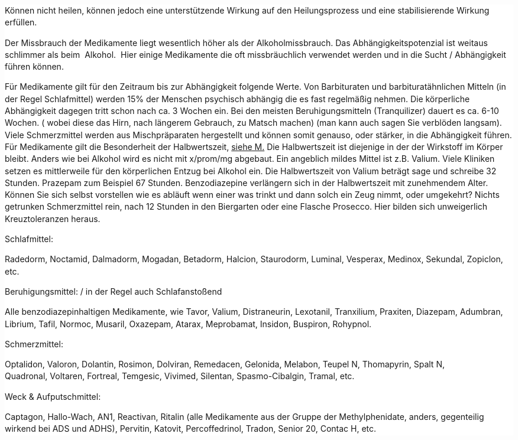 Können nicht heilen, können jedoch eine unterstützende Wirkung auf den
Heilungsprozess
und eine stabilisierende Wirkung erfüllen.

Der Missbrauch der Medikamente liegt wesentlich höher als der Alkoholmissbrauch.
Das Abhängigkeitspotenzial ist weitaus schlimmer als beim  Alkohol. 
Hier einige Medikamente die oft missbräuchlich verwendet werden und in die
Sucht / Abhängigkeit führen können.

Für Medikamente gilt für den
Zeitraum bis zur Abhängigkeit folgende Werte. Von Barbituraten und
barbituratähnlichen Mitteln (in der Regel Schlafmittel) werden 15% der Menschen
psychisch abhängig die es fast regelmäßig nehmen. Die körperliche
Abhängigkeit dagegen tritt schon nach ca. 3 Wochen ein. Bei den meisten Beruhigungsmitteln (Tranquilizer) dauert es ca. 6-10 Wochen. ( wobei diese das
Hirn, nach längerem Gebrauch, zu Matsch machen) (man kann auch sagen Sie
verblöden langsam). Viele Schmerzmittel werden aus Mischpräparaten hergestellt
und können somit genauso, oder stärker, in die Abhängigkeit führen. Für
Medikamente gilt die Besonderheit der Halbwertszeit, [siehe
M.](https://blz.borderliner.ch/fallbeisp_m_1/fallbeispiel_m1.htm) Die
Halbwertszeit ist diejenige in der der Wirkstoff im Körper bleibt. Anders wie
bei Alkohol wird es nicht mit x/prom/mg abgebaut. Ein angeblich mildes Mittel
ist z.B. Valium. Viele Kliniken setzen es mittlerweile für den körperlichen
Entzug bei Alkohol ein. Die Halbwertszeit von Valium beträgt sage und schreibe
32 Stunden. Prazepam zum Beispiel 67 Stunden. Benzodiazepine verlängern sich in
der
Halbwertszeit mit zunehmendem Alter. Können Sie sich selbst vorstellen wie es
abläuft wenn einer was trinkt und dann solch ein Zeug nimmt, oder umgekehrt?
Nichts getrunken Schmerzmittel rein, nach 12 Stunden in den Biergarten oder eine
Flasche Prosecco. Hier bilden sich unweigerlich Kreuztoleranzen heraus.

Schlafmittel:

Radedorm, Noctamid,
Dalmadorm, Mogadan, Betadorm, Halcion, Staurodorm, Luminal, Vesperax, Medinox,
Sekundal, Zopiclon, etc.

Beruhigungsmittel: /
in der Regel auch Schlafanstoßend

Alle benzodiazepinhaltigen
Medikamente, wie Tavor, Valium, Distraneurin, Lexotanil, Tranxilium, Praxiten,
Diazepam, Adumbran,  Librium, Tafil, Normoc, Musaril, Oxazepam, Atarax, Meprobamat, Insidon, Buspiron,
Rohypnol.

Schmerzmittel:

Optalidon, Valoron, Dolantin, Rosimon,
Dolviran, Remedacen, Gelonida, Melabon,
Teupel N, Thomapyrin, Spalt N, Quadronal, Voltaren, Fortreal, Temgesic, Vivimed, Silentan, Spasmo-Cibalgin, Tramal, etc.

Weck & Aufputschmittel:

Captagon,
Hallo-Wach, AN1, Reactivan, Ritalin (alle Medikamente aus der Gruppe der
Methylphenidate, anders, gegenteilig wirkend bei ADS und ADHS), Pervitin, Katovit, Percoffedrinol, Tradon,
Senior 20, Contac H, etc.
